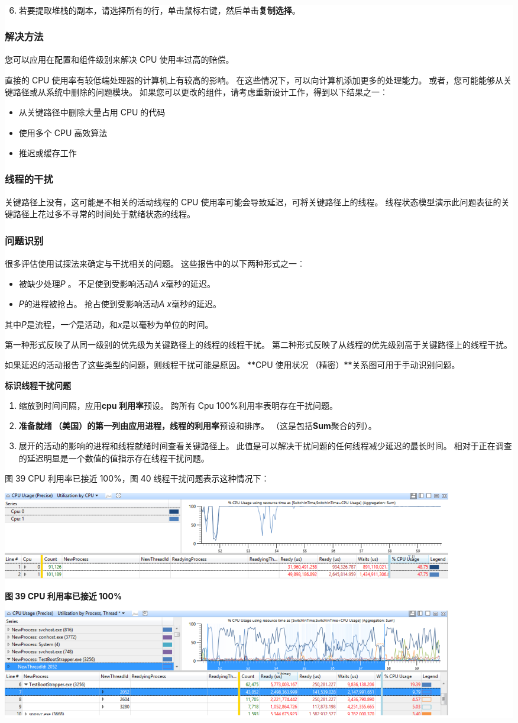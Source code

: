 6.  若要提取堆栈的副本，请选择所有的行，单击鼠标右键，然后单击**复制选择**。

### <a name="resolution"></a>解决方法

您可以应用在配置和组件级别来解决 CPU 使用率过高的赔偿。

直接的 CPU 使用率有较低端处理器的计算机上有较高的影响。 在这些情况下，可以向计算机添加更多的处理能力。 或者，您可能能够从关键路径或从系统中删除的问题模块。 如果您可以更改的组件，请考虑重新设计工作，得到以下结果之一︰

-   从关键路径中删除大量占用 CPU 的代码

-   使用多个 CPU 高效算法

-   推迟或缓存工作

### <a name="thread-interference"></a>线程的干扰

关键路径上没有，这可能是不相关的活动线程的 CPU 使用率可能会导致延迟，可将关键路径上的线程。 线程状态模型演示此问题表征的关键路径上花过多不寻常的时间处于就绪状态的线程。

### <a name="problem-identification"></a>问题识别

很多评估使用试探法来确定与干扰相关的问题。 这些报告中的以下两种形式之一︰

-   被缺少处理*P* 。 不足使到受影响活动*A* *x*毫秒的延迟。

-   *P*的进程被抢占。 抢占使到受影响活动*A* *x*毫秒的延迟。

其中*P*是流程，*一个*是活动，和*x*是以毫秒为单位的时间。

第一种形式反映了从同一级别的优先级为关键路径上的线程的线程干扰。 第二种形式反映了从线程的优先级别高于关键路径上的线程干扰。

如果延迟的活动报告了这些类型的问题，则线程干扰可能是原因。 **CPU 使用状况 （精密）**关系图可用于手动识别问题。

**标识线程干扰问题**

1.  缩放到时间间隔，应用**cpu 利用率**预设。 跨所有 Cpu 100%利用率表明存在干扰问题。

2.  **准备就绪 （美国）**的第一列由应用**进程，线程的利用率**预设和排序。 （这是包括**Sum**聚合的列）。

3.  展开的活动的影响的进程和线程就绪时间查看关键路径上。 此值是可以解决干扰问题的任何线程减少延迟的最长时间。 相对于正在调查的延迟明显是一个数值的值指示存在线程干扰问题。

图 39 CPU 利用率已接近 100%，图 40 线程干扰问题表示这种情况下︰

![图 39 cpu 利用率已接近 100%](images/dep-win8-cpu-techniques-figure-39-cpu-utilization-is-near-100.png)

**图 39 CPU 利用率已接近 100%**

![图 40 线程干扰问题](images/dep-win8-cpu-techniques-figure-40-thread-interference-problem.png)
